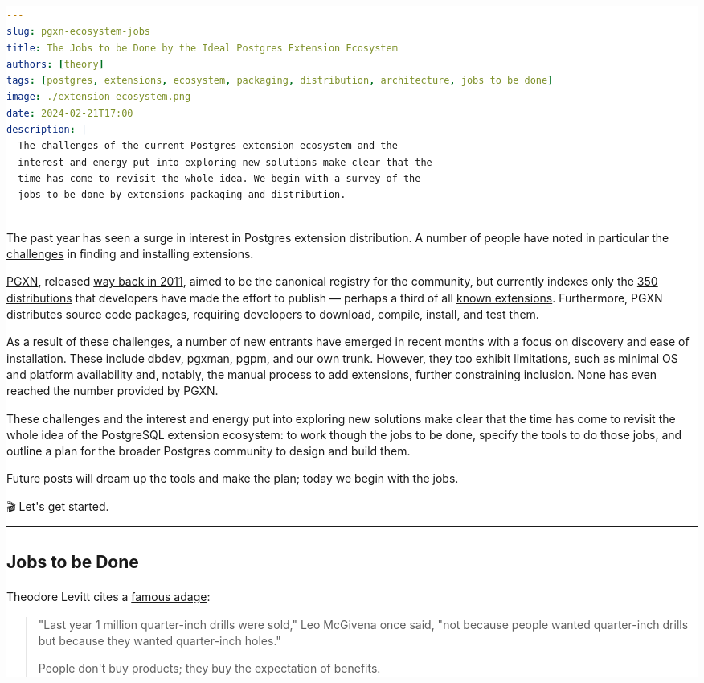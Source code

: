 ```yaml
---
slug: pgxn-ecosystem-jobs
title: The Jobs to be Done by the Ideal Postgres Extension Ecosystem
authors: [theory]
tags: [postgres, extensions, ecosystem, packaging, distribution, architecture, jobs to be done]
image: ./extension-ecosystem.png
date: 2024-02-21T17:00
description: |
  The challenges of the current Postgres extension ecosystem and the
  interest and energy put into exploring new solutions make clear that the
  time has come to revisit the whole idea. We begin with a survey of the
  jobs to be done by extensions packaging and distribution.
---
```


The past year has seen a surge in interest in Postgres extension distribution. A
number of people have noted in particular the [challenges] in finding and
installing extensions.

[PGXN], released [way back in 2011], aimed to be the canonical registry for the
community, but currently indexes only the [350 distributions] that developers
have made the effort to publish — perhaps a third of all [known
extensions][extension-gist]. Furthermore, PGXN distributes source code packages,
requiring developers to download, compile, install, and test them.

As a result of these challenges, a number of new entrants have emerged in recent
months with a focus on discovery and ease of installation. These include [dbdev],
[pgxman], [pgpm], and our own [trunk][pgt.dev]. However, they too exhibit
limitations, such as minimal OS and platform availability and, notably, the
manual process to add extensions, further constraining inclusion. None has even
reached the number provided by PGXN.

These challenges and the interest and energy put into exploring new solutions
make clear that the time has come to revisit the whole idea of the PostgreSQL
extension ecosystem: to work though the jobs to be done, specify the tools to do
those jobs, and outline a plan for the broader Postgres community to design and
build them.

Future posts will dream up the tools and make the plan; today we begin with the
jobs.

🎬 Let's get started.

------

## Jobs to be Done

Theodore Levitt cites a [famous adage]:

> "Last year 1 million quarter-inch drills were sold," Leo McGivena once said,
> "not because people wanted quarter-inch drills but because they wanted
> quarter-inch holes."
>
> People don't buy products; they buy the expectation of benefits.


  [Go Module Index]: https://index.golang.org "Go Module Mirror, Index, and Checksum Database"
  [cargo-registries]: https://doc.rust-lang.org/cargo/reference/registries.html
  [PAUSE]: https://pause.perl.org/ "The [Perl programming] Authors Upload Server"
  [pypi-upload]: https://packaging.python.org/en/latest/guides/distributing-packages-using-setuptools/#uploading-your-project-to-pypi
  [perl-upload]: https://pause.perl.org/pause/query?ACTION=pause_04about
  [go-pkg-discovery]: https://go.dev/doc/modules/developing#discovery
  [pkg.go.dev]: https://pkg.go.dev "Go Packages"
  [crates.io]: https://crates.io "The Rust community's crate registry"
  [metacpan.org]: https://metacpan.org "A search engine for CPAN"
  [rubygems.org]: https://rubygems.org "Find, install, and publish RubyGems"
  [pypi.org]: https://pypi.org "Find, install and publish Python packages with the Python Package Index"
  [`go.mod`]: https://go.dev/doc/modules/gomod-ref "go.mod file reference"
  [Cargo Manifest File]: https://doc.rust-lang.org/cargo/reference/manifest.html
  [publish crates]: https://doc.rust-lang.org/cargo/reference/publishing.html
  [`package.json`]: https://docs.npmjs.com/cli/v6/configuring-npm/package-json
  [via the `npm publish`]: https://docs.npmjs.com/cli/v6/using-npm/developers#publish-your-package
  [CPAN Meta Spec]: https://metacpan.org/pod/CPAN::Meta::Spec
  [`cpan-upload` CLI]: https://metacpan.org/dist/CPAN-Uploader/view/bin/cpan-upload
  [pause-api]: https://metacpan.org/pod/WWW::PAUSE::Simple
  [cargo]: https://doc.rust-lang.org/cargo/ "The Cargo Book"
  [Go module-aware commands]: https://go.dev/ref/mod#mod-commands
  [Language Servers]: https://langserver.org
  [Go Doc Comments]: https://go.dev/doc/comment
  [rustdoc]: https://doc.rust-lang.org/rustdoc/ "The rustdoc book"
  [metacpan-api]: https://github.com/metacpan/metacpan-api/blob/master/docs/API-docs.md
  [RubyGems API]: https://guides.rubygems.org/rubygems-org-api/
  [PyPI API]: https://peps.python.org/pep-0691/
  [PyPI project releases RSS feed]: https://pypi.org/help/#project-release-notifications
  [How Go Mitigates Supply Chain Attacks]: https://go.dev/blog/supply-chain
  [Improving Supply Chain Security for Rust Through Artifact Signing]: https://foundation.rust-lang.org/news/2023-12-21-improving-supply-chain-security/
  [GitHub Code Scanning]: https://docs.github.com/en/code-security/code-scanning
  [Docker Scout]: https://docs.docker.com/scout/ "Docker Docs: Docker Scout"
  [cpan]: https://metacpan.org/pod/cpan
  [cpanminus]: https://metacpan.org/pod/cpanm
  [cpm]: https://metacpan.org/pod/cpm "cpm - a fast CPAN module installer"
  [pip]: https://pypi.org/project/pip/ "pip is the package installer for Python"
  [gem]: https://guides.rubygems.org/command-reference/
  [apt-get]: https://en.wikipedia.org/wiki/APT_(software)
  [yum]: https://en.wikipedia.org/wiki/Yum_(software)
  [challenges]: /blog/welcoming-david-wheeler#challenges-of-the-postgres-extension-ecosystem
  [PGXN]: https://pgxn.org "PGXN — PostgreSQL Extension Network"
  [way back in 2011]: https://blog.pgxn.org/post/4601750614/new-pgxn-site
  [350 distributions]: https://pgxn.org/about/ "About PGXN"
  [extension-gist]: https://gist.github.com/joelonsql/e5aa27f8cc9bd22b8999b7de8aee9d47
  [apt.postgresql.org]: https://wiki.postgresql.org/wiki/Apt
  [yum.postgresql.org]: https://yum.postgresql.org "PostgreSQL Yum Repository"
  [pgxnclient]: https://pgxn.github.io/pgxnclient/
  [pgxman]: https://pgxman.com/ "npm for PostgreSQL"
  [dbdev]: https://database.dev "The Database Package Manager"
  [pgpm]: https://github.com/postgres-pm/postgres-pm
  [pgt.dev]: https://pgt.dev "Trunk — A Postgres Extension Registry"
  [famous adage]: https://quoteinvestigator.com/2019/03/23/drill/
  [Jobs to be Done Theory]: https://strategyn.com/jobs-to-be-done/jobs-to-be-done-theory/
  [thanks to Clayton Christensen]: https://hbr.org/2005/12/marketing-malpractice-the-cause-and-the-cure
  [mashup]: https://en.wikipedia.org/wiki/Mashup_(web_application_hybrid)
  [arm64]: https://en.wikipedia.org/wiki/AArch64 "Wikipedia: AArch64"
  [amd64]: https://en.wikipedia.org/wiki/amd64 "Wikipedia: AMD64"
  [supply chain attacks]: https://en.wikipedia.org/wiki/Supply_chain_attack
  [#extensions]: https://postgresteam.slack.com/archives/C056ZA93H1A
  [Postgres Slack]: https://pgtreats.info/slack-invite
